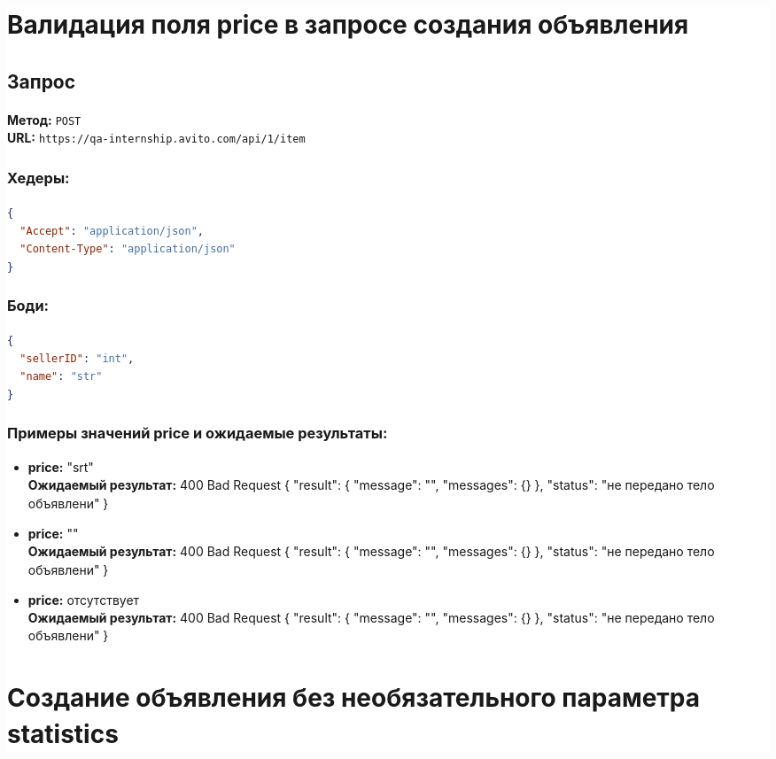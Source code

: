 # Валидация поля price в запросе создания объявления

## Запрос
**Метод:** `POST`  
**URL:** `https://qa-internship.avito.com/api/1/item`  

### Хедеры:
```json
{
  "Accept": "application/json",
  "Content-Type": "application/json"
}
```
### Боди:
```json
{
  "sellerID": "int",
  "name": "str"
}
```
### Примеры значений price и ожидаемые результаты:
- **price:** "srt"  
  **Ожидаемый результат:** 400 Bad Request {
    "result": {
        "message": "",
        "messages": {}
    },
    "status": "не передано тело объявлени"
}
  
- **price:** ""  
  **Ожидаемый результат:** 400 Bad Request {
    "result": {
        "message": "",
        "messages": {}
    },
    "status": "не передано тело объявлени"
}

- **price:** отсутствует  
  **Ожидаемый результат:** 400 Bad Request {
    "result": {
        "message": "",
        "messages": {}
    },
    "status": "не передано тело объявлени"
}

# Создание объявления без необязательного параметра statistics

